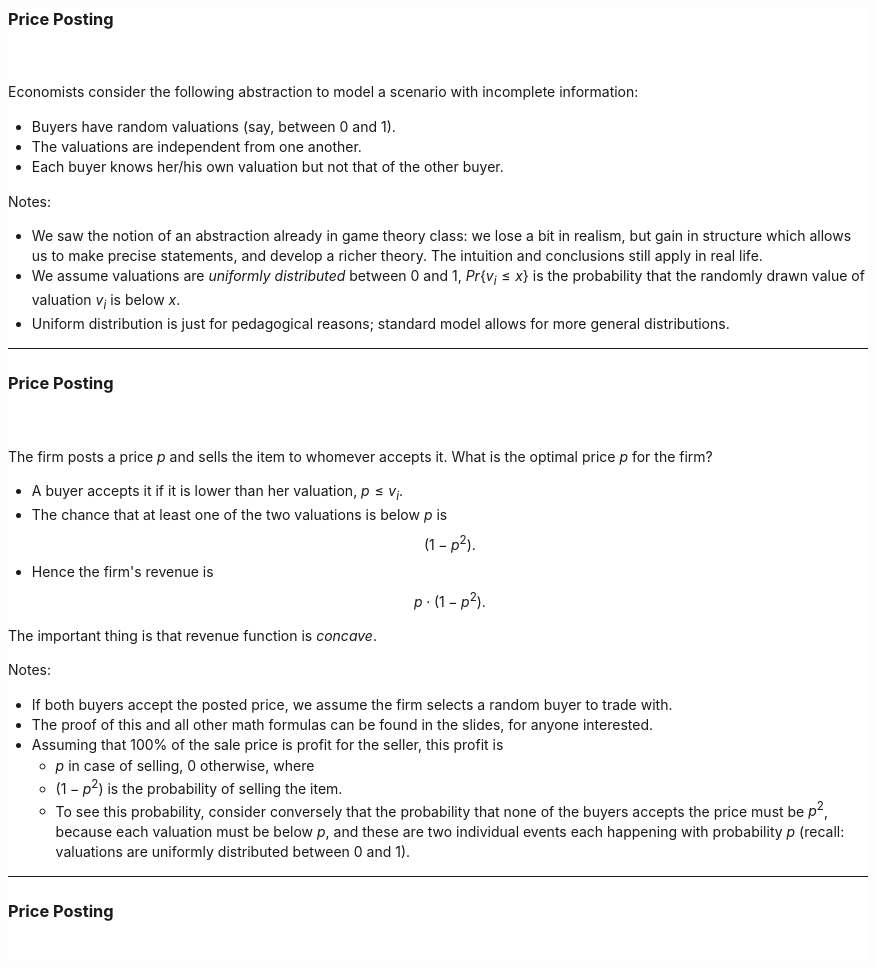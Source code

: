 
### Price Posting    

<widget-text style="padding: 0 3em 0 3em">

Economists consider the following abstraction 
to model a scenario with incomplete information: 
* Buyers have random valuations (say, between 0 and 1).
* The valuations are independent from one another.
* Each buyer knows her/his own valuation but not that of the other buyer.


Notes:

* We saw the notion of an abstraction already in game theory class: we lose a bit in realism, but gain in structure which allows us to make precise statements, and develop a richer theory. The intuition and conclusions still apply in real life.    
* We assume valuations are *uniformly distributed* between 0 and 1, $Pr\{v_i \leq x\}$ is the probability that the randomly drawn value of valuation $v_i$ is below $x$.
* Uniform distribution is just for pedagogical reasons; standard model allows for more general distributions.

---

### Price Posting    

<widget-text style="padding: 0 3em 0 3em">

The firm posts a price $p$ and sells the item to whomever accepts it. 
What is the optimal price $p$ for the firm?
    
* A buyer accepts it if it is lower than her valuation, $p\leq v_i$.
* The chance that at least one of the two valuations is below $p$ is $$(1-p^2).$$    
* Hence the firm's revenue is $$p \cdot ( 1-p^2).$$ 

The important thing is that revenue function is *concave*.

Notes:
    
* If both buyers accept the posted price, we assume the firm selects a random buyer to trade with.
* The proof of this and all other math formulas can be found in the slides, for anyone interested.
* Assuming that 100% of the sale price is profit for the seller, this profit is
    * $p$ in case of selling, $0$ otherwise, where 
    * $(1-p^2)$ is the probability of selling the item.
    * To see this probability, consider conversely that the probability that none of the buyers accepts the price must be $p^2$, because each valuation must be below $p$, and these are two individual events each happening with probability $p$ (recall: valuations are uniformly distributed between 0 and 1).


---

### Price Posting    

<widget-columns>
<widget-column>
